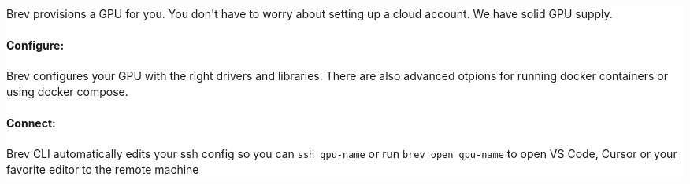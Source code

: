 Brev provisions a GPU for you. You don't have to worry about setting up a cloud account. We have solid GPU supply.

#### Configure:

Brev configures your GPU with the right drivers and libraries. There are also advanced otpions for running docker containers or using docker compose.

#### Connect:

Brev CLI automatically edits your ssh config so you can `ssh gpu-name` or run `brev open gpu-name` to open VS Code, Cursor or your favorite editor to the remote machine
